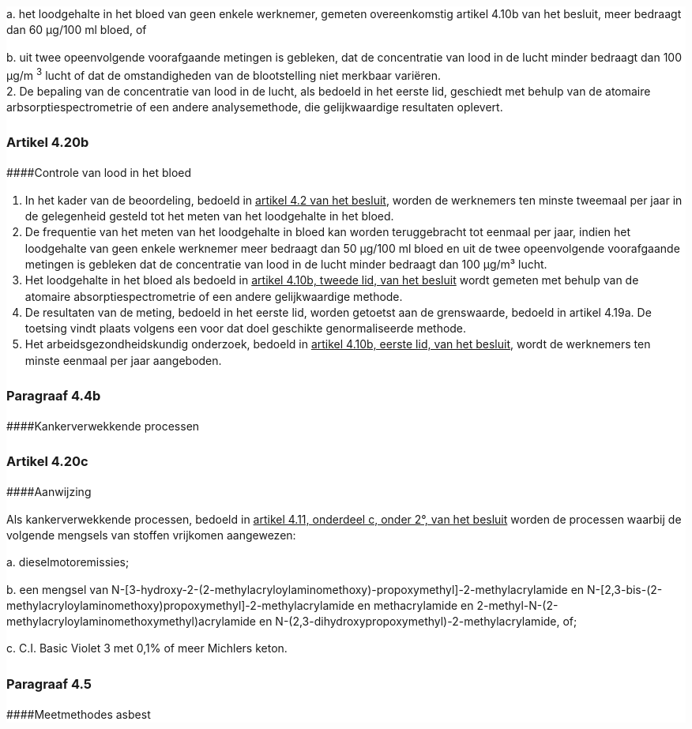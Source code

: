 a. het loodgehalte in het bloed van geen enkele werknemer, gemeten overeenkomstig artikel 4.10b van het besluit, meer bedraagt dan 60 µg/100 ml bloed, of  

b. uit twee opeenvolgende voorafgaande metingen is gebleken, dat de concentratie van lood in de lucht minder bedraagt dan 100 µg/m <sup>3</sup> lucht of dat de omstandigheden van de blootstelling niet merkbaar variëren.     
2.  De bepaling van de concentratie van lood in de lucht, als bedoeld in het eerste lid, geschiedt met behulp van de atomaire arbsorptiespectrometrie of een andere analysemethode, die gelijkwaardige resultaten oplevert.   

### Artikel  4.20b  

####Controle van lood in het bloed

1.  In het kader van de beoordeling, bedoeld in [artikel 4.2 van het besluit](../../../AMvB/arbeidsomstandighedenbesluit/BWBR0008498/README.md), worden de werknemers ten minste tweemaal per jaar in de gelegenheid gesteld tot het meten van het loodgehalte in het bloed.   
2.  De frequentie van het meten van het loodgehalte in bloed kan worden teruggebracht tot eenmaal per jaar, indien het loodgehalte van geen enkele werknemer meer bedraagt dan 50 µg/100 ml bloed en uit de twee opeenvolgende voorafgaande metingen is gebleken dat de concentratie van lood in de lucht minder bedraagt dan 100 µg/m³ lucht.   
3.  Het loodgehalte in het bloed als bedoeld in [artikel 4.10b, tweede lid, van het besluit](../../../AMvB/arbeidsomstandighedenbesluit/BWBR0008498/README.md) wordt gemeten met behulp van de atomaire absorptiespectrometrie of een andere gelijkwaardige methode.   
4.  De resultaten van de meting, bedoeld in het eerste lid, worden getoetst aan de grenswaarde, bedoeld in artikel 4.19a. De toetsing vindt plaats volgens een voor dat doel geschikte genormaliseerde methode.   
5.  Het arbeidsgezondheidskundig onderzoek, bedoeld in [artikel 4.10b, eerste lid, van het besluit](../../../AMvB/arbeidsomstandighedenbesluit/BWBR0008498/README.md), wordt de werknemers ten minste eenmaal per jaar aangeboden.   

### Paragraaf  4.4b  

####Kankerverwekkende processen

### Artikel  4.20c  

####Aanwijzing

Als kankerverwekkende processen, bedoeld in [artikel 4.11, onderdeel c, onder 2°, van het besluit](../../../AMvB/arbeidsomstandighedenbesluit/BWBR0008498/README.md) worden de processen waarbij de volgende mengsels van stoffen vrijkomen aangewezen: 

a. dieselmotoremissies;  

b. een mengsel van N-[3-hydroxy-2-(2-methylacryloylaminomethoxy)-propoxymethyl]-2-methylacrylamide en N-[2,3-bis-(2-methylacryloylaminomethoxy)propoxymethyl]-2-methylacrylamide en methacrylamide en 2-methyl-N-(2-methylacryloylaminomethoxymethyl)acrylamide en N-(2,3-dihydroxypropoxymethyl)-2-methylacrylamide, of;  

c. C.I. Basic Violet 3 met 0,1% of meer Michlers keton.    

### Paragraaf  4.5  

####Meetmethodes asbest
